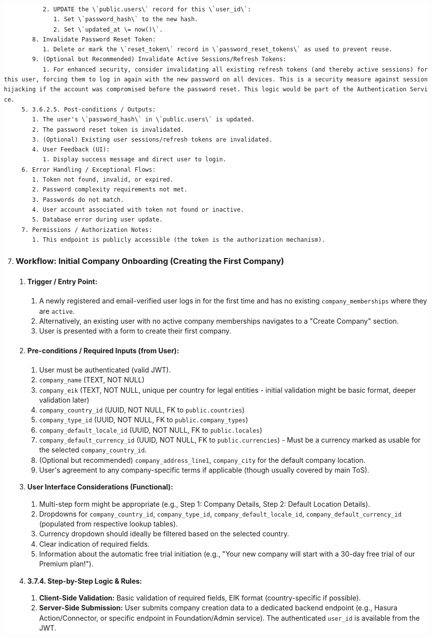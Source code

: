                2. UPDATE the \`public.users\` record for this \`user_id\`:
                  1. Set \`password_hash\` to the new hash.
                  2. Set \`updated_at \= now()\`.
            8. Invalidate Password Reset Token:
               1. Delete or mark the \`reset_token\` record in \`password_reset_tokens\` as used to prevent reuse.
            9. (Optional but Recommended) Invalidate Active Sessions/Refresh Tokens:
               1. For enhanced security, consider invalidating all existing refresh tokens (and thereby active sessions) for this user, forcing them to log in again with the new password on all devices. This is a security measure against session hijacking if the account was compromised before the password reset. This logic would be part of the Authentication Service.
         5. 3.6.2.5. Post-conditions / Outputs:
            1. The user's \`password_hash\` in \`public.users\` is updated.
            2. The password reset token is invalidated.
            3. (Optional) Existing user sessions/refresh tokens are invalidated.
            4. User Feedback (UI):
               1. Display success message and direct user to login.
         6. Error Handling / Exceptional Flows:
            1. Token not found, invalid, or expired.
            2. Password complexity requirements not met.
            3. Passwords do not match.
            4. User account associated with token not found or inactive.
            5. Database error during user update.
         7. Permissions / Authorization Notes:
            1. This endpoint is publicly accessible (the token is the authorization mechanism).

   7. ### **Workflow: Initial Company Onboarding (Creating the First Company)**

      1. #### **Trigger / Entry Point:**

         1. A newly registered and email-verified user logs in for the first time and has no existing `company_memberships` where they are `active`.
         2. Alternatively, an existing user with no active company memberships navigates to a "Create Company" section.
         3. User is presented with a form to create their first company.

      2. #### **Pre-conditions / Required Inputs (from User):**

         1. User must be authenticated (valid JWT).
         2. `company_name` (TEXT, NOT NULL)
         3. `company_eik` (TEXT, NOT NULL, unique per country for legal entities \- initial validation might be basic format, deeper validation later)
         4. `company_country_id` (UUID, NOT NULL, FK to `public.countries`)
         5. `company_type_id` (UUID, NOT NULL, FK to `public.company_types`)
         6. `company_default_locale_id` (UUID, NOT NULL, FK to `public.locales`)
         7. `company_default_currency_id` (UUID, NOT NULL, FK to `public.currencies`) \- Must be a currency marked as usable for the selected `company_country_id`.
         8. (Optional but recommended) `company_address_line1`, `company_city` for the default company location.
         9. User's agreement to any company-specific terms if applicable (though usually covered by main ToS).

      3. **User Interface Considerations (Functional):**
         1. Multi-step form might be appropriate (e.g., Step 1: Company Details, Step 2: Default Location Details).
         2. Dropdowns for `company_country_id`, `company_type_id`, `company_default_locale_id`, `company_default_currency_id` (populated from respective lookup tables).
         3. Currency dropdown should ideally be filtered based on the selected country.
         4. Clear indication of required fields.
         5. Information about the automatic free trial initiation (e.g., "Your new company will start with a 30-day free trial of our Premium plan\!").
      4. **3.7.4. Step-by-Step Logic & Rules:**
         1. **Client-Side Validation:** Basic validation of required fields, EIK format (country-specific if possible).
         2. **Server-Side Submission:** User submits company creation data to a dedicated backend endpoint (e.g., Hasura Action/Connector, or specific endpoint in Foundation/Admin service). The authenticated `user_id` is available from the JWT.